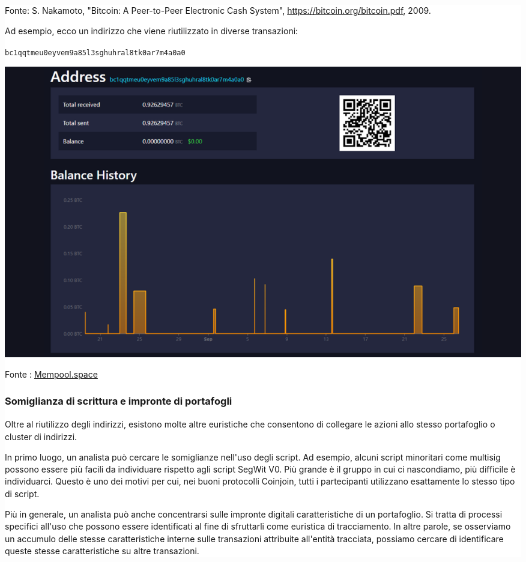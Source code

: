 Fonte: S. Nakamoto, "Bitcoin: A Peer-to-Peer Electronic Cash System", https://bitcoin.org/bitcoin.pdf, 2009.

Ad esempio, ecco un indirizzo che viene riutilizzato in diverse transazioni:

```plaintext
bc1qqtmeu0eyvem9a85l3sghuhral8tk0ar7m4a0a0
```

![BTC204](assets/fr/056.webp)

Fonte : [Mempool.space](https://mempool.space/address/bc1qqtmeu0eyvem9a85l3sghuhral8tk0ar7m4a0a0)

### Somiglianza di scrittura e impronte di portafogli

Oltre al riutilizzo degli indirizzi, esistono molte altre euristiche che consentono di collegare le azioni allo stesso portafoglio o cluster di indirizzi.

In primo luogo, un analista può cercare le somiglianze nell'uso degli script. Ad esempio, alcuni script minoritari come multisig possono essere più facili da individuare rispetto agli script SegWit V0. Più grande è il gruppo in cui ci nascondiamo, più difficile è individuarci. Questo è uno dei motivi per cui, nei buoni protocolli Coinjoin, tutti i partecipanti utilizzano esattamente lo stesso tipo di script.

Più in generale, un analista può anche concentrarsi sulle impronte digitali caratteristiche di un portafoglio. Si tratta di processi specifici all'uso che possono essere identificati al fine di sfruttarli come euristica di tracciamento. In altre parole, se osserviamo un accumulo delle stesse caratteristiche interne sulle transazioni attribuite all'entità tracciata, possiamo cercare di identificare queste stesse caratteristiche su altre transazioni.
